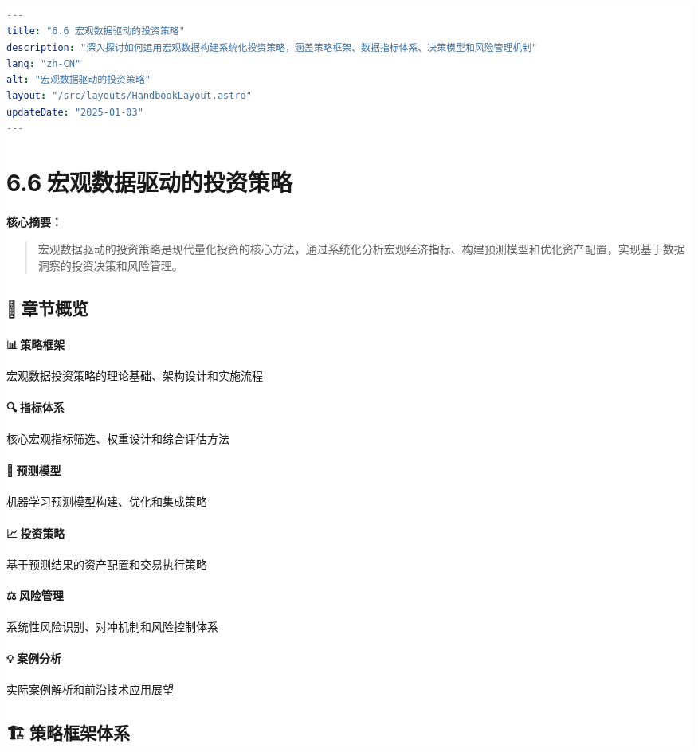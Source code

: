 ```yaml
---
title: "6.6 宏观数据驱动的投资策略"
description: "深入探讨如何运用宏观数据构建系统化投资策略，涵盖策略框架、数据指标体系、决策模型和风险管理机制"
lang: "zh-CN"
alt: "宏观数据驱动的投资策略"
layout: "/src/layouts/HandbookLayout.astro"
updateDate: "2025-01-03"
---
```

# 6.6 宏观数据驱动的投资策略

**核心摘要：**
> 
> 宏观数据驱动的投资策略是现代量化投资的核心方法，通过系统化分析宏观经济指标、构建预测模型和优化资产配置，实现基于数据洞察的投资决策和风险管理。

## 📖 章节概览

<div class="chapter-overview">
<div class="overview-grid">
<div class="overview-item">
<h4>📊 策略框架</h4>
<p>宏观数据投资策略的理论基础、架构设计和实施流程</p>
</div>
<div class="overview-item">
<h4>🔍 指标体系</h4>
<p>核心宏观指标筛选、权重设计和综合评估方法</p>
</div>
<div class="overview-item">
<h4>🤖 预测模型</h4>
<p>机器学习预测模型构建、优化和集成策略</p>
</div>
<div class="overview-item">
<h4>📈 投资策略</h4>
<p>基于预测结果的资产配置和交易执行策略</p>
</div>
<div class="overview-item">
<h4>⚖️ 风险管理</h4>
<p>系统性风险识别、对冲机制和风险控制体系</p>
</div>
<div class="overview-item">
<h4>💡 案例分析</h4>
<p>实际案例解析和前沿技术应用展望</p>
</div>
</div>
</div>

## 🏗️ 策略框架体系
